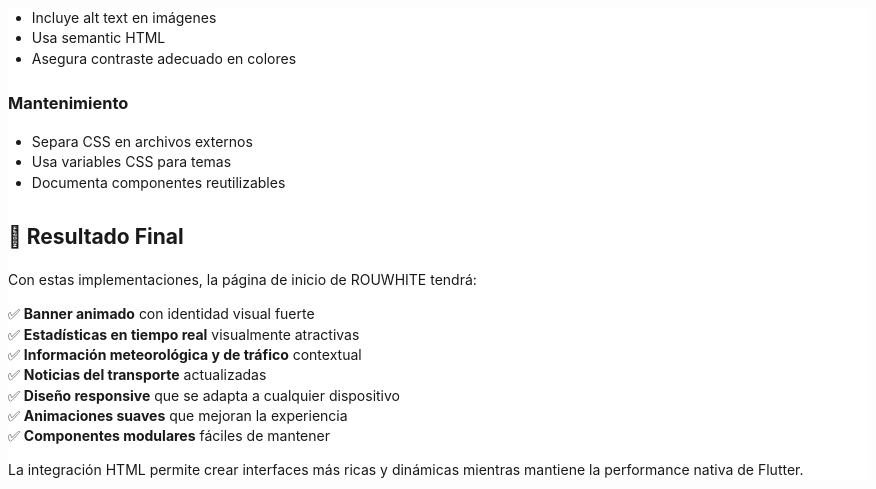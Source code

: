 - Incluye alt text en imágenes
- Usa semantic HTML
- Asegura contraste adecuado en colores

### Mantenimiento

- Separa CSS en archivos externos
- Usa variables CSS para temas
- Documenta componentes reutilizables

## 🎉 Resultado Final

Con estas implementaciones, la página de inicio de ROUWHITE tendrá:

✅ **Banner animado** con identidad visual fuerte  
✅ **Estadísticas en tiempo real** visualmente atractivas  
✅ **Información meteorológica y de tráfico** contextual  
✅ **Noticias del transporte** actualizadas  
✅ **Diseño responsive** que se adapta a cualquier dispositivo  
✅ **Animaciones suaves** que mejoran la experiencia  
✅ **Componentes modulares** fáciles de mantener

La integración HTML permite crear interfaces más ricas y dinámicas mientras mantiene la performance nativa de Flutter.
